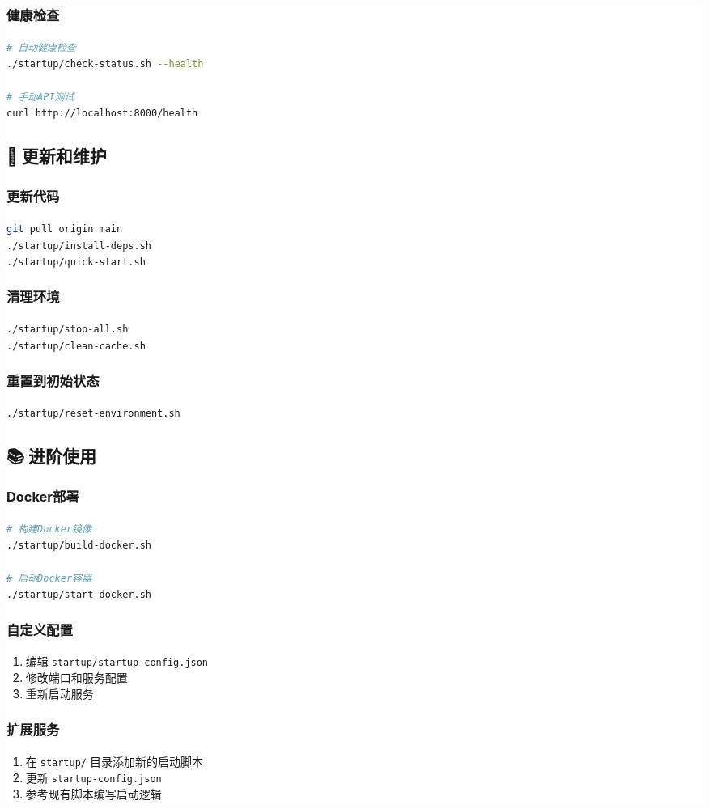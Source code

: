 ### 健康检查
```bash
# 自动健康检查
./startup/check-status.sh --health

# 手动API测试
curl http://localhost:8000/health
```

## 🔄 更新和维护

### 更新代码
```bash
git pull origin main
./startup/install-deps.sh
./startup/quick-start.sh
```

### 清理环境
```bash
./startup/stop-all.sh
./startup/clean-cache.sh
```

### 重置到初始状态
```bash
./startup/reset-environment.sh
```

## 📚 进阶使用

### Docker部署
```bash
# 构建Docker镜像
./startup/build-docker.sh

# 启动Docker容器
./startup/start-docker.sh
```

### 自定义配置
1. 编辑 `startup/startup-config.json`
2. 修改端口和服务配置
3. 重新启动服务

### 扩展服务
1. 在 `startup/` 目录添加新的启动脚本
2. 更新 `startup-config.json`
3. 参考现有脚本编写启动逻辑
